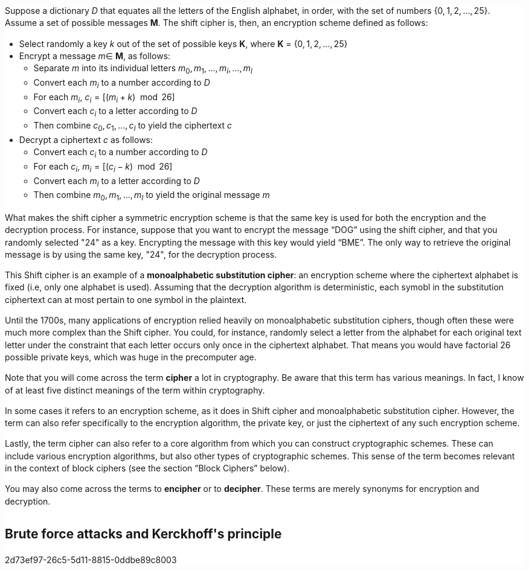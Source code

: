 Suppose a dictionary *D* that equates all the letters of the English alphabet, in order, with the set of numbers $\{0,1,2,\dots,25\}$. Assume a set of possible messages **M**. The shift cipher is, then, an encryption scheme defined as follows:

- Select randomly a key $k$ out of the set of possible keys **K**, where **K** = $\{0,1,2,\dots,25\}$ 
- Encrypt a message $m \in$ **M**, as follows:
    - Separate $m$ into its individual letters $m_0, m_1,\dots, m_i, \dots, m_l$
    - Convert each $m_i$ to a number according to *D*
    - For each $m_i$, $c_i = [(m_i + k) \mod 26]$
    - Convert each $c_i$ to a letter according to *D*
    - Then combine $c_0, c_1,\dots, c_l$ to yield the ciphertext $c$
- Decrypt a ciphertext $c$ as follows:
    - Convert each $c_i$ to a number according to *D*
    - For each $c_i$, $m_i = [(c_i - k) \mod 26]$
    - Convert each $m_i$ to a letter according to *D*
    - Then combine $m_0, m_1,\dots, m_l$ to yield the original message $m$

What makes the shift cipher a symmetric encryption scheme is that the same key is used for both the encryption and the decryption process. For instance, suppose that you want to encrypt the message “DOG” using the shift cipher, and that you randomly selected "24" as a key. Encrypting the message with this key would yield “BME”. The only way to retrieve the original message is by using the same key, "24", for the decryption process.

This Shift cipher is an example of a **monoalphabetic substitution cipher**: an encryption scheme where the ciphertext alphabet is fixed (i.e, only one alphabet is used). Assuming that the decryption algorithm is deterministic, each symobl in the substitution ciphertext can at most pertain to one symbol in the plaintext. 

Until the 1700s, many applications of encryption relied heavily on monoalphabetic substitution ciphers, though often these were much more complex than the Shift cipher. You could, for instance, randomly select a letter from the alphabet for each original text letter under the constraint that each letter occurs only once in the ciphertext alphabet. That means you would have factorial 26 possible private keys, which was huge in the precomputer age. 

Note that you will come across the term **cipher** a lot in cryptography. Be aware that this term has various meanings. In fact, I know of at least five distinct meanings of the term within cryptography. 

In some cases it refers to an encryption scheme, as it does in Shift cipher and monoalphabetic substitution cipher. However, the term can also refer specifically to the encryption algorithm, the private key, or just the ciphertext of any such encryption scheme. 

Lastly, the term cipher can also refer to a core algorithm from which you can construct cryptographic schemes. These can include various encryption algorithms, but also other types of cryptographic schemes. This sense of the term becomes relevant in the context of block ciphers (see the section “Block Ciphers” below). 

You may also come across the terms to **encipher** or to **decipher**. These terms are merely synonyms for encryption and decryption. 


## Brute force attacks and Kerckhoff's principle
<chapterId>2d73ef97-26c5-5d11-8815-0ddbe89c8003</chapterId>
